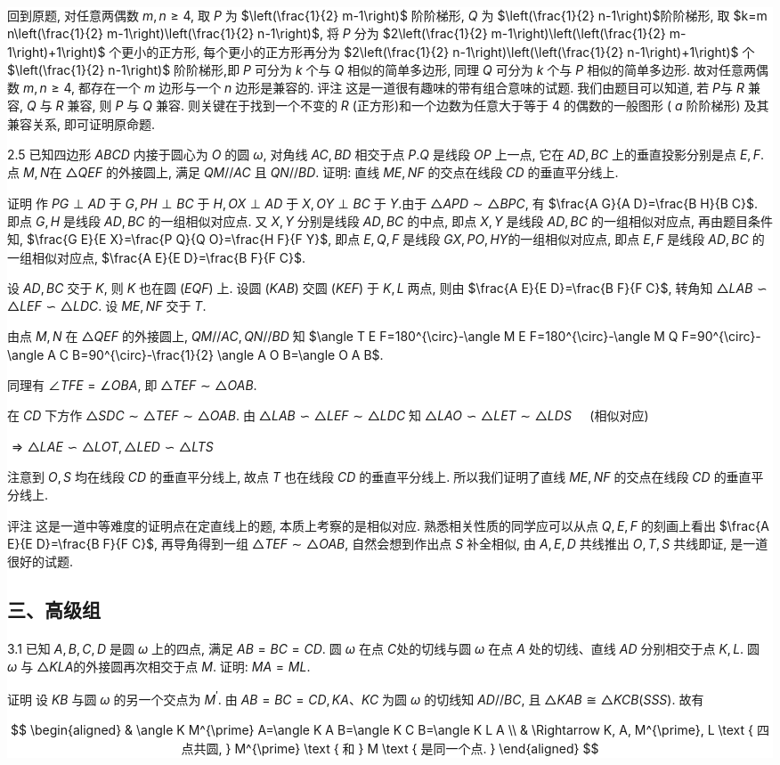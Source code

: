 
回到原题, 对任意两偶数 $m, n \geq 4$, 取 $P$ 为 $\left(\frac{1}{2} m-1\right)$ 阶阶梯形, $Q$ 为 $\left(\frac{1}{2} n-1\right)$阶阶梯形, 取 $k=m n\left(\frac{1}{2} m-1\right)\left(\frac{1}{2} n-1\right)$, 将 $P$ 分为 $2\left(\frac{1}{2} m-1\right)\left(\left(\frac{1}{2} m-1\right)+1\right)$ 个更小的正方形, 每个更小的正方形再分为 $2\left(\frac{1}{2} n-1\right)\left(\left(\frac{1}{2} n-1\right)+1\right)$ 个 $\left(\frac{1}{2} n-1\right)$ 阶阶梯形,即 $P$ 可分为 $k$ 个与 $Q$ 相似的简单多边形, 同理 $Q$ 可分为 $k$ 个与 $P$ 相似的简单多边形. 故对任意两偶数 $m, n \geq 4$, 都存在一个 $m$ 边形与一个 $n$ 边形是兼容的.
评注 这是一道很有趣味的带有组合意味的试题. 我们由题目可以知道, 若 $P$与 $R$ 兼容, $Q$ 与 $R$ 兼容, 则 $P$ 与 $Q$ 兼容. 则关键在于找到一个不变的 $R$ (正方形)和一个边数为任意大于等于 4 的偶数的一般图形 ( $a$ 阶阶梯形) 及其兼容关系, 即可证明原命题.

2.5 已知四边形 $A B C D$ 内接于圆心为 $O$ 的圆 $\omega$, 对角线 $A C, B D$ 相交于点 $P . Q$ 是线段 $O P$ 上一点, 它在 $A D, B C$ 上的垂直投影分别是点 $E, F$. 点 $M, N$在 $\triangle Q E F$ 的外接圆上, 满足 $Q M / / A C$ 且 $Q N / / B D$. 证明: 直线 $M E, N F$ 的交点在线段 $C D$ 的垂直平分线上.

证明 作 $P G \perp A D$ 于 $G, P H \perp B C$ 于 $H, O X \perp A D$ 于 $X, O Y \perp B C$ 于 $Y$.由于 $\triangle A P D \sim \triangle B P C$, 有 $\frac{A G}{A D}=\frac{B H}{B C}$. 即点 $G, H$ 是线段 $A D, B C$ 的一组相似对应点. 又 $X, Y$ 分别是线段 $A D, B C$ 的中点, 即点 $X, Y$ 是线段 $A D, B C$ 的一组相似对应点, 再由题目条件知, $\frac{G E}{E X}=\frac{P Q}{Q O}=\frac{H F}{F Y}$, 即点 $E, Q, F$ 是线段 $G X, P O, H Y$的一组相似对应点, 即点 $E, F$ 是线段 $A D, B C$ 的一组相似对应点, $\frac{A E}{E D}=\frac{B F}{F C}$.



设 $A D, B C$ 交于 $K$, 则 $K$ 也在圆 $(E Q F)$ 上. 设圆 $(K A B)$ 交圆 $(K E F)$ 于 $K, L$ 两点, 则由 $\frac{A E}{E D}=\frac{B F}{F C}$, 转角知 $\triangle L A B \backsim \triangle L E F \backsim \triangle L D C$. 设 $M E, N F$ 交于 $T$.

由点 $M, N$ 在 $\triangle Q E F$ 的外接圆上, $Q M / / A C, Q N / / B D$ 知 $\angle T E F=180^{\circ}-\angle M E F=180^{\circ}-\angle M Q F=90^{\circ}-\angle A C B=90^{\circ}-\frac{1}{2} \angle A O B=\angle O A B$.

同理有 $\angle T F E=\angle O B A$, 即 $\triangle T E F \sim \triangle O A B$.

在 $C D$ 下方作 $\triangle S D C \sim \triangle T E F \sim \triangle O A B$. 由 $\triangle L A B \backsim \triangle L E F \sim \triangle L D C$ 知 $\triangle L A O \backsim \triangle L E T \sim \triangle L D S \quad$ (相似对应)

$\Rightarrow \triangle L A E \backsim \triangle L O T, \triangle L E D \backsim \triangle L T S$



注意到 $O, S$ 均在线段 $C D$ 的垂直平分线上, 故点 $T$ 也在线段 $C D$ 的垂直平分线上. 所以我们证明了直线 $M E, N F$ 的交点在线段 $C D$ 的垂直平分线上.

评注 这是一道中等难度的证明点在定直线上的题, 本质上考察的是相似对应. 熟悉相关性质的同学应可以从点 $Q, E, F$ 的刻画上看出 $\frac{A E}{E D}=\frac{B F}{F C}$, 再导角得到一组 $\triangle T E F \sim \triangle O A B$, 自然会想到作出点 $S$ 补全相似, 由 $A, E, D$ 共线推出 $O, T, S$ 共线即证, 是一道很好的试题.

## 三、高级组

3.1 已知 $A, B, C, D$ 是圆 $\omega$ 上的四点, 满足 $A B=B C=C D$. 圆 $\omega$ 在点 $C$处的切线与圆 $\omega$ 在点 $A$ 处的切线、直线 $A D$ 分别相交于点 $K, L$. 圆 $\omega$ 与 $\triangle K L A$的外接圆再次相交于点 $M$. 证明: $M A=M L$.

证明 设 $K B$ 与圆 $\omega$ 的另一个交点为 $M^{\prime}$. 由 $A B=B C=C D, K A 、 K C$ 为圆 $\omega$ 的切线知 $A D / / B C$, 且 $\triangle K A B \cong \triangle K C B(S S S)$. 故有

$$
\begin{aligned}
& \angle K M^{\prime} A=\angle K A B=\angle K C B=\angle K L A \\
& \Rightarrow K, A, M^{\prime}, L \text { 四点共圆, } M^{\prime} \text { 和 } M \text { 是同一个点. }
\end{aligned}
$$
